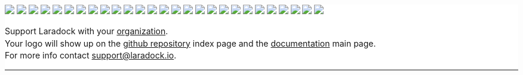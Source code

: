 <a href="https://opencollective.com/laradock/sponsor/23/website?requireActive=false" target="_blank"><img src="https://opencollective.com/laradock/sponsor/23/avatar.svg?requireActive=false"></a>
<a href="https://opencollective.com/laradock/sponsor/24/website?requireActive=false" target="_blank"><img src="https://opencollective.com/laradock/sponsor/24/avatar.svg?requireActive=false"></a>
<a href="https://opencollective.com/laradock/sponsor/25/website?requireActive=false" target="_blank"><img src="https://opencollective.com/laradock/sponsor/25/avatar.svg?requireActive=false"></a>
<a href="https://opencollective.com/laradock/sponsor/26/website?requireActive=false" target="_blank"><img src="https://opencollective.com/laradock/sponsor/26/avatar.svg?requireActive=false"></a>
<a href="https://opencollective.com/laradock/sponsor/27/website?requireActive=false" target="_blank"><img src="https://opencollective.com/laradock/sponsor/27/avatar.svg?requireActive=false"></a>
<a href="https://opencollective.com/laradock/sponsor/28/website?requireActive=false" target="_blank"><img src="https://opencollective.com/laradock/sponsor/28/avatar.svg?requireActive=false"></a>
<a href="https://opencollective.com/laradock/sponsor/29/website?requireActive=false" target="_blank"><img src="https://opencollective.com/laradock/sponsor/29/avatar.svg?requireActive=false"></a>
<a href="https://opencollective.com/laradock/sponsor/30/website?requireActive=false" target="_blank"><img src="https://opencollective.com/laradock/sponsor/30/avatar.svg?requireActive=false"></a>
<a href="https://opencollective.com/laradock/sponsor/31/website?requireActive=false" target="_blank"><img src="https://opencollective.com/laradock/sponsor/31/avatar.svg?requireActive=false"></a>
<a href="https://opencollective.com/laradock/sponsor/32/website?requireActive=false" target="_blank"><img src="https://opencollective.com/laradock/sponsor/32/avatar.svg?requireActive=false"></a>
<a href="https://opencollective.com/laradock/sponsor/33/website?requireActive=false" target="_blank"><img src="https://opencollective.com/laradock/sponsor/33/avatar.svg?requireActive=false"></a>
<a href="https://opencollective.com/laradock/sponsor/34/website?requireActive=false" target="_blank"><img src="https://opencollective.com/laradock/sponsor/34/avatar.svg?requireActive=false"></a>
<a href="https://opencollective.com/laradock/sponsor/35/website?requireActive=false" target="_blank"><img src="https://opencollective.com/laradock/sponsor/35/avatar.svg?requireActive=false"></a>
<a href="https://opencollective.com/laradock/sponsor/36/website?requireActive=false" target="_blank"><img src="https://opencollective.com/laradock/sponsor/36/avatar.svg?requireActive=false"></a>
<a href="https://opencollective.com/laradock/sponsor/37/website?requireActive=false" target="_blank"><img src="https://opencollective.com/laradock/sponsor/37/avatar.svg?requireActive=false"></a>
<a href="https://opencollective.com/laradock/sponsor/38/website?requireActive=false" target="_blank"><img src="https://opencollective.com/laradock/sponsor/38/avatar.svg?requireActive=false"></a>
<a href="https://opencollective.com/laradock/sponsor/39/website?requireActive=false" target="_blank"><img src="https://opencollective.com/laradock/sponsor/39/avatar.svg?requireActive=false"></a>
<a href="https://opencollective.com/laradock/sponsor/40/website?requireActive=false" target="_blank"><img src="https://opencollective.com/laradock/sponsor/40/avatar.svg?requireActive=false"></a>
<a href="https://opencollective.com/laradock/sponsor/41/website?requireActive=false" target="_blank"><img src="https://opencollective.com/laradock/sponsor/41/avatar.svg?requireActive=false"></a>
<a href="https://opencollective.com/laradock/sponsor/42/website?requireActive=false" target="_blank"><img src="https://opencollective.com/laradock/sponsor/42/avatar.svg?requireActive=false"></a>
<a href="https://opencollective.com/laradock/sponsor/43/website?requireActive=false" target="_blank"><img src="https://opencollective.com/laradock/sponsor/43/avatar.svg?requireActive=false"></a>
<a href="https://opencollective.com/laradock/sponsor/44/website?requireActive=false" target="_blank"><img src="https://opencollective.com/laradock/sponsor/44/avatar.svg?requireActive=false"></a>
<a href="https://opencollective.com/laradock/sponsor/45/website?requireActive=false" target="_blank"><img src="https://opencollective.com/laradock/sponsor/45/avatar.svg?requireActive=false"></a>
<a href="https://opencollective.com/laradock/sponsor/46/website?requireActive=false" target="_blank"><img src="https://opencollective.com/laradock/sponsor/46/avatar.svg?requireActive=false"></a>
<a href="https://opencollective.com/laradock/sponsor/47/website?requireActive=false" target="_blank"><img src="https://opencollective.com/laradock/sponsor/47/avatar.svg?requireActive=false"></a>
<a href="https://opencollective.com/laradock/sponsor/48/website?requireActive=false" target="_blank"><img src="https://opencollective.com/laradock/sponsor/48/avatar.svg?requireActive=false"></a>
<a href="https://opencollective.com/laradock/sponsor/49/website?requireActive=false" target="_blank"><img src="https://opencollective.com/laradock/sponsor/49/avatar.svg?requireActive=false"></a>

Support Laradock with your [organization](https://opencollective.com/laradock/contribute/).
<br>
Your logo will show up on the [github repository](https://github.com/laradock/laradock/) index page and the [documentation](http://laradock.io/) main page.
<br>
For more info contact <a href = "mailto: support@laradock.io">support@laradock.io</a>.

---
